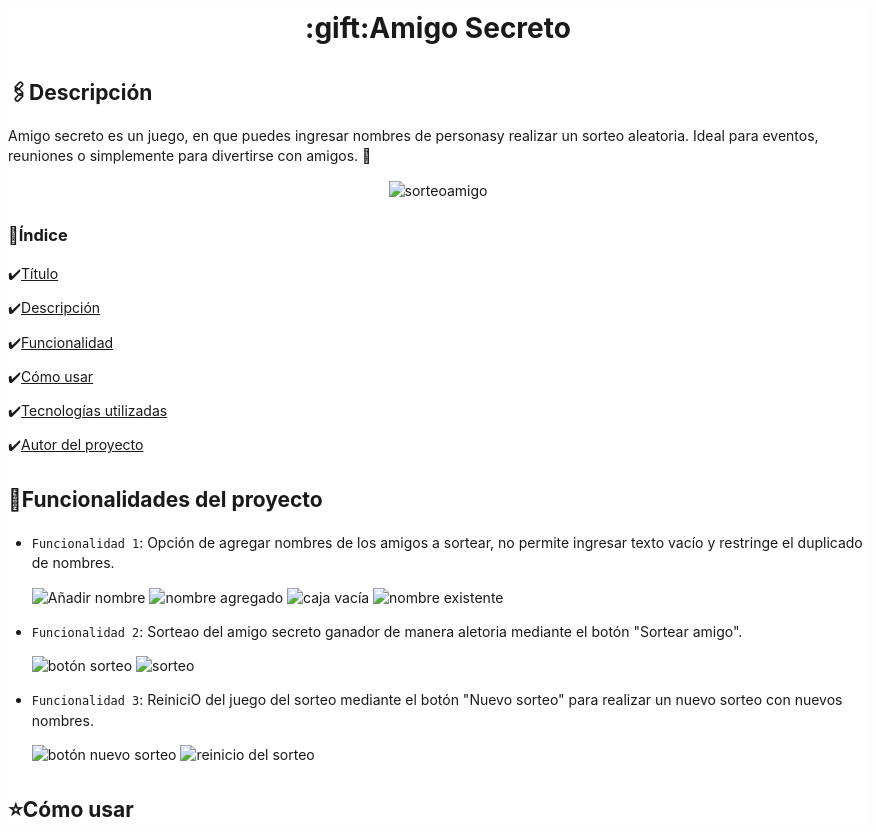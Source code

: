 <h1 align="center"> :gift:Amigo Secreto </h1>

## :paperclips:Descripción

<p>Amigo secreto es un juego, en que puedes ingresar nombres de personasy realizar un sorteo aleatoria. Ideal para eventos, reuniones o simplemente para divertirse con amigos. 🎉</p>
<p align="center">
<img width="503" alt="sorteoamigo" src="https://github.com/user-attachments/assets/6adfbacb-2c8c-483b-89b5-3fddac645bf8"/>
</p>

### :book:Índice

✔️[Título](#titulo)

✔️[Descripción](#Ddscripción)

✔️[Funcionalidad](#funcionalidad)

✔️[Cómo usar](#uso)

✔️[Tecnologías utilizadas](#teecnologías)

✔️[Autor del proyecto](#autor)

## :hammer:Funcionalidades del proyecto
- `Funcionalidad 1`: Opción de agregar nombres de los amigos a sortear, no permite ingresar texto vacío y restringe el duplicado de nombres.
  
  <img width="346" height="150" alt="Añadir nombre" src="https://github.com/user-attachments/assets/53cebc2c-426d-4572-bb0a-cfead185ae56" />
  
  <img width="346" height="150" alt="nombre agregado" src="https://github.com/user-attachments/assets/026730ee-8a3d-4fe0-b63d-295cd1544618" />
  
  <img width="346" height="270" alt="caja vacía" src="https://github.com/user-attachments/assets/3e5bcbd8-9554-413f-a84b-52530b4d8fd1" />
  
  <img width="346" height="270" alt="nombre existente" src="https://github.com/user-attachments/assets/9acbf865-b885-4288-8bd0-d673e26e1916" />

- `Funcionalidad 2`: Sorteao del amigo secreto ganador de manera aletoria mediante el botón "Sortear amigo".

  <img width="346" height="150" alt="botón sorteo" src="https://github.com/user-attachments/assets/0053fff2-8984-4e4d-97a7-d50fc9944553" />
    
  <img width="346" height="150" alt="sorteo" src="https://github.com/user-attachments/assets/cb0c0d03-1df7-4891-bd37-19a6356af785" />

- `Funcionalidad 3`: ReiniciO del juego del sorteo mediante el botón "Nuevo sorteo" para realizar un nuevo sorteo con nuevos nombres.
  
  <img width="346" height="150" alt="botón nuevo sorteo" src="https://github.com/user-attachments/assets/ff6e2850-cbf6-438b-aeb8-237b336922d3" />

  <img width="346" height="150" alt="reinicio del sorteo" src="https://github.com/user-attachments/assets/6a2eb283-fa46-4cad-82bc-947e7ec02f61" />

## :star:Cómo usar 
